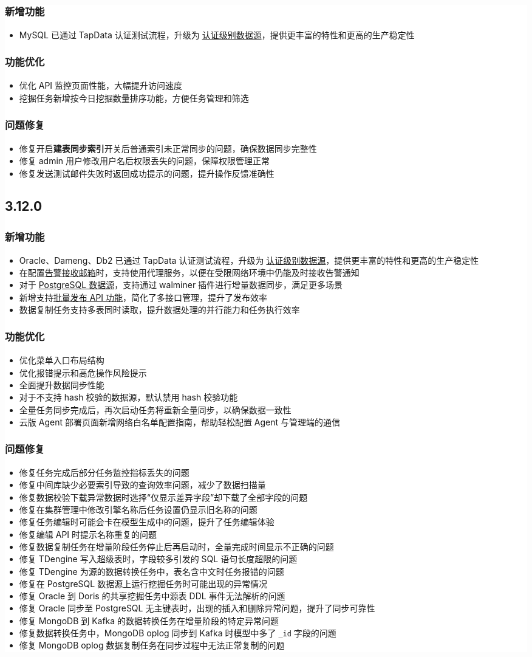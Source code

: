 ### 新增功能

* MySQL 已通过 TapData 认证测试流程，升级为 [认证级别数据源](../prerequisites/supported-databases.md)，提供更丰富的特性和更高的生产稳定性

### 功能优化

- 优化 API 监控页面性能，大幅提升访问速度
- 挖掘任务新增按今日挖掘数量排序功能，方便任务管理和筛选

### 问题修复

- 修复开启**建表同步索引**开关后普通索引未正常同步的问题，确保数据同步完整性
- 修复 admin 用户修改用户名后权限丢失的问题，保障权限管理正常
- 修复发送测试邮件失败时返回成功提示的问题，提升操作反馈准确性

## 3.12.0

### 新增功能

- Oracle、Dameng、Db2 已通过 TapData 认证测试流程，升级为 [认证级别数据源](../prerequisites/supported-databases.md)，提供更丰富的特性和更高的生产稳定性
- 在配置[告警接收邮箱](../case-practices/best-practice/alert-via-qqmail.md)时，支持使用代理服务，以便在受限网络环境中仍能及时接收告警通知
- 对于 [PostgreSQL 数据源](../prerequisites/on-prem-databases/postgresql.md)，支持通过 walminer 插件进行增量数据同步，满足更多场景
- 新增支持[批量发布 API 功能](../user-guide/data-service/create-api-service.md)，简化了多接口管理，提升了发布效率
- 数据复制任务支持多表同时读取，提升数据处理的并行能力和任务执行效率

### 功能优化

- 优化菜单入口布局结构
- 优化报错提示和高危操作风险提示
- 全面提升数据同步性能
- 对于不支持 hash 校验的数据源，默认禁用 hash 校验功能
- 全量任务同步完成后，再次启动任务将重新全量同步，以确保数据一致性
- 云版 Agent 部署页面新增网络白名单配置指南，帮助轻松配置 Agent 与管理端的通信

### 问题修复

- 修复任务完成后部分任务监控指标丢失的问题
- 修复中间库缺少必要索引导致的查询效率问题，减少了数据扫描量
- 修复数据校验下载异常数据时选择“仅显示差异字段”却下载了全部字段的问题
- 修复在集群管理中修改引擎名称后任务设置仍显示旧名称的问题
- 修复任务编辑时可能会卡在模型生成中的问题，提升了任务编辑体验
- 修复编辑 API 时提示名称重复的问题
- 修复数据复制任务在增量阶段任务停止后再启动时，全量完成时间显示不正确的问题
- 修复 TDengine 写入超级表时，字段较多引发的 SQL 语句长度超限的问题
- 修复 TDengine 为源的数据转换任务中，表名含中文时任务报错的问题
- 修复在 PostgreSQL 数据源上运行挖掘任务时可能出现的异常情况
- 修复 Oracle 到 Doris 的共享挖掘任务中源表 DDL 事件无法解析的问题
- 修复 Oracle 同步至 PostgreSQL 无主键表时，出现的插入和删除异常问题，提升了同步可靠性
- 修复 MongoDB 到 Kafka 的数据转换任务在增量阶段的特定异常问题
- 修复数据转换任务中，MongoDB oplog 同步到 Kafka 时模型中多了 `_id` 字段的问题
- 修复 MongoDB oplog 数据复制任务在同步过程中无法正常复制的问题
